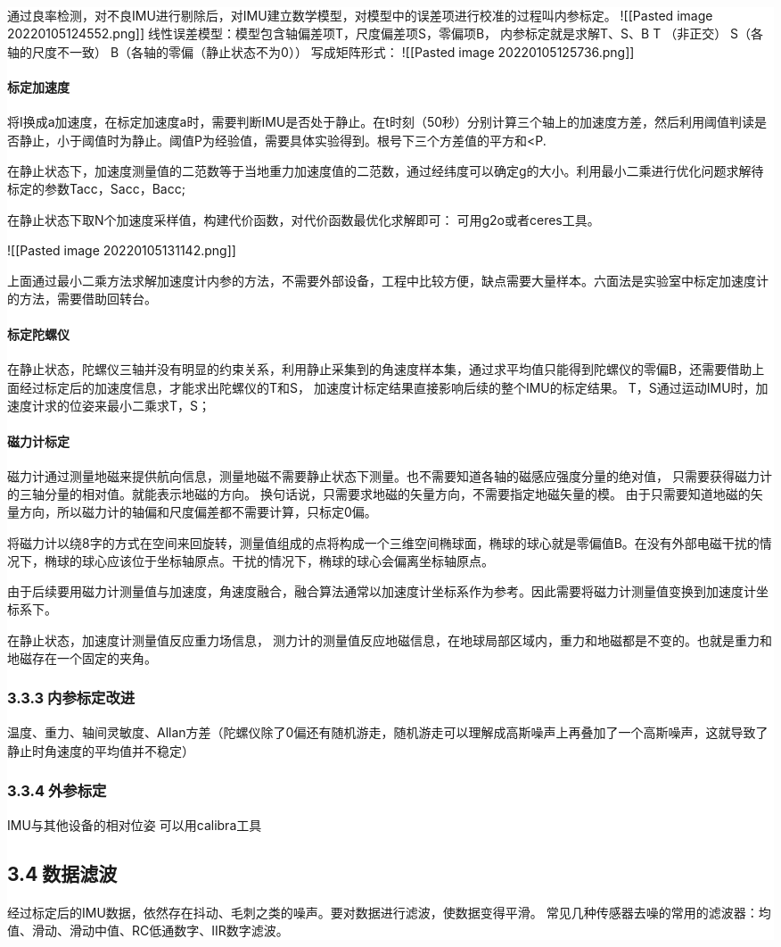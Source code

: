   通过良率检测，对不良IMU进行剔除后，对IMU建立数学模型，对模型中的误差项进行校准的过程叫内参标定。
  ![[Pasted image 20220105124552.png]]
 线性误差模型：模型包含轴偏差项T，尺度偏差项S，零偏项B，
 内参标定就是求解T、S、B
 T （非正交） S（各轴的尺度不一致） B（各轴的零偏（静止状态不为0））
 写成矩阵形式：
![[Pasted image 20220105125736.png]]

#### 标定加速度
将I换成a加速度，在标定加速度a时，需要判断IMU是否处于静止。在t时刻（50秒）分别计算三个轴上的加速度方差，然后利用阈值判读是否静止，小于阈值时为静止。阈值P为经验值，需要具体实验得到。根号下三个方差值的平方和<P.

在静止状态下，加速度测量值的二范数等于当地重力加速度值的二范数，通过经纬度可以确定g的大小。利用最小二乘进行优化问题求解待标定的参数Tacc，Sacc，Bacc;

在静止状态下取N个加速度采样值，构建代价函数，对代价函数最优化求解即可：
可用g2o或者ceres工具。

![[Pasted image 20220105131142.png]]
																											  
上面通过最小二乘方法求解加速度计内参的方法，不需要外部设备，工程中比较方便，缺点需要大量样本。六面法是实验室中标定加速度计的方法，需要借助回转台。	

#### 标定陀螺仪
在静止状态，陀螺仪三轴并没有明显的约束关系，利用静止采集到的角速度样本集，通过求平均值只能得到陀螺仪的零偏B，还需要借助上面经过标定后的加速度信息，才能求出陀螺仪的T和S，
加速度计标定结果直接影响后续的整个IMU的标定结果。
T，S通过运动IMU时，加速度计求的位姿来最小二乘求T，S；

#### 磁力计标定
磁力计通过测量地磁来提供航向信息，测量地磁不需要静止状态下测量。也不需要知道各轴的磁感应强度分量的绝对值，
只需要获得磁力计的三轴分量的相对值。就能表示地磁的方向。
换句话说，只需要求地磁的矢量方向，不需要指定地磁矢量的模。
由于只需要知道地磁的矢量方向，所以磁力计的轴偏和尺度偏差都不需要计算，只标定0偏。

将磁力计以绕8字的方式在空间来回旋转，测量值组成的点将构成一个三维空间椭球面，椭球的球心就是零偏值B。在没有外部电磁干扰的情况下，椭球的球心应该位于坐标轴原点。干扰的情况下，椭球的球心会偏离坐标轴原点。


由于后续要用磁力计测量值与加速度，角速度融合，融合算法通常以加速度计坐标系作为参考。因此需要将磁力计测量值变换到加速度计坐标系下。

在静止状态，加速度计测量值反应重力场信息， 测力计的测量值反应地磁信息，在地球局部区域内，重力和地磁都是不变的。也就是重力和地磁存在一个固定的夹角。

  ### 3.3.3 内参标定改进
  
  温度、重力、轴间灵敏度、Allan方差（陀螺仪除了0偏还有随机游走，随机游走可以理解成高斯噪声上再叠加了一个高斯噪声，这就导致了静止时角速度的平均值并不稳定）


### 3.3.4 外参标定
IMU与其他设备的相对位姿 可以用calibra工具


## 3.4 数据滤波

经过标定后的IMU数据，依然存在抖动、毛刺之类的噪声。要对数据进行滤波，使数据变得平滑。
常见几种传感器去噪的常用的滤波器：均值、滑动、滑动中值、RC低通数字、IIR数字滤波。
